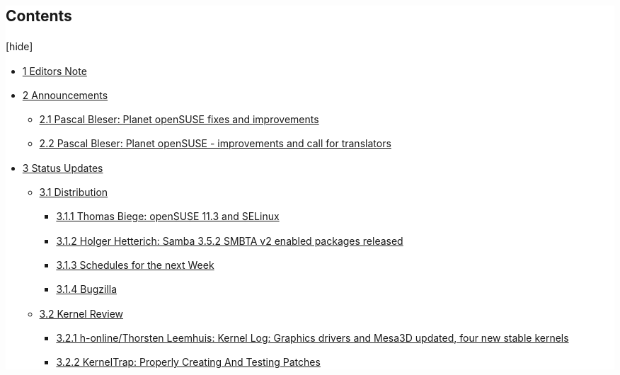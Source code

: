 



## Contents


[hide]







	
  * [1 Editors Note](http://en.opensuse.org/OpenSUSE_Weekly_News/118#Editors_Note)

	
  * [2 Announcements](http://en.opensuse.org/OpenSUSE_Weekly_News/118#Announcements)

	
    * [2.1 Pascal Bleser: Planet openSUSE fixes and improvements](http://en.opensuse.org/OpenSUSE_Weekly_News/118#Pascal_Bleser:_Planet_openSUSE_fixes_and_improvements)

	
    * [2.2 Pascal Bleser: Planet openSUSE - improvements and call for translators](http://en.opensuse.org/OpenSUSE_Weekly_News/118#Pascal_Bleser:_Planet_openSUSE_-_improvements_and_call_for_translators)




	
  * [3 Status Updates](http://en.opensuse.org/OpenSUSE_Weekly_News/118#Status_Updates)

	
    * [3.1 Distribution](http://en.opensuse.org/OpenSUSE_Weekly_News/118#Distribution)

	
      * [3.1.1 Thomas Biege: openSUSE 11.3 and SELinux](http://en.opensuse.org/OpenSUSE_Weekly_News/118#Thomas_Biege:_openSUSE_11.3_and_SELinux)

	
      * [3.1.2 Holger Hetterich: Samba 3.5.2 SMBTA v2 enabled packages released](http://en.opensuse.org/OpenSUSE_Weekly_News/118#Holger_Hetterich:_Samba_3.5.2_SMBTA_v2_enabled_packages_released)

	
      * [3.1.3 Schedules for the next Week](http://en.opensuse.org/OpenSUSE_Weekly_News/118#Schedules_for_the_next_Week)

	
      * [3.1.4 Bugzilla](http://en.opensuse.org/OpenSUSE_Weekly_News/118#Bugzilla)




	
    * [3.2 Kernel Review](http://en.opensuse.org/OpenSUSE_Weekly_News/118#Kernel_Review)

	
      * [3.2.1 h-online/Thorsten Leemhuis: Kernel Log: Graphics drivers and Mesa3D updated, four new stable kernels](http://en.opensuse.org/OpenSUSE_Weekly_News/118#h-online.2FThorsten_Leemhuis:_Kernel_Log:_Graphics_drivers_and_Mesa3D_updated.2C_four_new_stable_kernels)

	
      * [3.2.2 KernelTrap: Properly Creating And Testing Patches](http://en.opensuse.org/OpenSUSE_Weekly_News/118#KernelTrap:_Properly_Creating_And_Testing_Patches)





